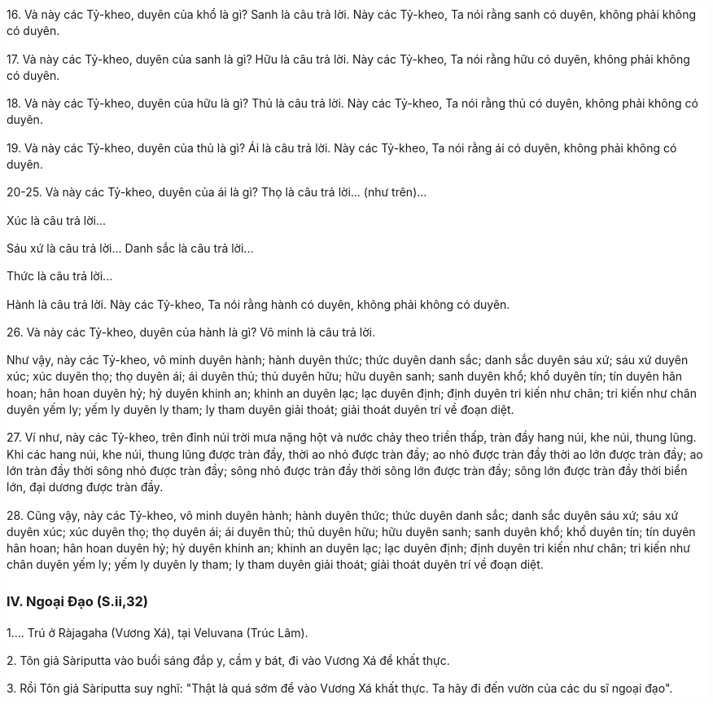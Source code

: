 16\. Và này các Tỷ-kheo, duyên của khổ là gì? Sanh là câu trả lời. Này các Tỷ-kheo, Ta nói rằng sanh có
duyên, không phải không có duyên.

17\. Và này các Tỷ-kheo, duyên của sanh là gì? Hữu là câu trả lời. Này các Tỷ-kheo, Ta nói rằng hữu có
duyên, không phải không có duyên.

18\. Và này các Tỷ-kheo, duyên của hữu là gì? Thủ là câu trả lời. Này các Tỷ-kheo, Ta nói rằng thủ có
duyên, không phải không có duyên.

19\. Và này các Tỷ-kheo, duyên của thủ là gì? Ái là câu trả lời. Này các Tỷ-kheo, Ta nói rằng ái có
duyên, không phải không có duyên.

20-25. Và này các Tỷ-kheo, duyên của ái là gì? Thọ là câu trả lời... (như trên)...

Xúc là câu trả lời...

Sáu xứ là câu trả lời...
Danh sắc là câu trả lời...

Thức là câu trả lời...

Hành là câu trả lời. Này các Tỷ-kheo, Ta nói rằng hành có duyên, không phải không có duyên.

26\. Và này các Tỷ-kheo, duyên của hành là gì? Vô minh là câu trả lời.

Như vậy, này các Tỷ-kheo, vô minh duyên hành; hành duyên thức; thức duyên danh sắc; danh sắc duyên
sáu xứ; sáu xứ duyên xúc; xúc duyên thọ; thọ duyên ái; ái duyên thủ; thủ duyên hữu; hữu duyên sanh;
sanh duyên khổ; khổ duyên tín; tín duyên hân hoan; hân hoan duyên hỷ; hỷ duyên khinh an; khinh an
duyên lạc; lạc duyên định; định duyên tri kiến như chân; tri kiến như chân duyên yếm ly; yếm ly duyên
ly tham; ly tham duyên giải thoát; giải thoát duyên trí về đoạn diệt.

27\. Ví như, này các Tỷ-kheo, trên đỉnh núi trời mưa nặng hột và nước chảy theo triền thấp, tràn đầy
hang núi, khe núi, thung lũng. Khi các hang núi, khe núi, thung lũng được tràn đầy, thời ao nhỏ được
tràn đầy; ao nhỏ được tràn đầy thời ao lớn được tràn đầy; ao lớn tràn đầy thời sông nhỏ được tràn đầy;
sông nhỏ được tràn đầy thời sông lớn được tràn đầy; sông lớn được tràn đầy thời biển lớn, đại dương
được tràn đầy.

28\. Cũng vậy, này các Tỷ-kheo, vô minh duyên hành; hành duyên thức; thức duyên danh sắc; danh sắc
duyên sáu xứ; sáu xứ duyên xúc; xúc duyên thọ; thọ duyên ái; ái duyên thủ; thủ duyên hữu; hữu duyên
sanh; sanh duyên khổ; khổ duyên tín; tín duyên hân hoan; hân hoan duyên hỷ; hỷ duyên khinh an; khinh
an duyên lạc; lạc duyên định; định duyên tri kiến như chân; tri kiến như chân duyên yếm ly; yếm ly
duyên ly tham; ly tham duyên giải thoát; giải thoát duyên trí về đoạn diệt.

### IV. Ngoại Ðạo (S.ii,32)

1\.... Trú ở Ràjagaha (Vương Xá), tại Veluvana (Trúc Lâm).

2\. Tôn giả Sàriputta vào buổi sáng đắp y, cầm y bát, đi vào Vương Xá để khất thực.

3\. Rồi Tôn giả Sàriputta suy nghĩ: "Thật là quá sớm để vào Vương Xá khất thực. Ta hãy đi đến vườn
của các du sĩ ngoại đạo".
